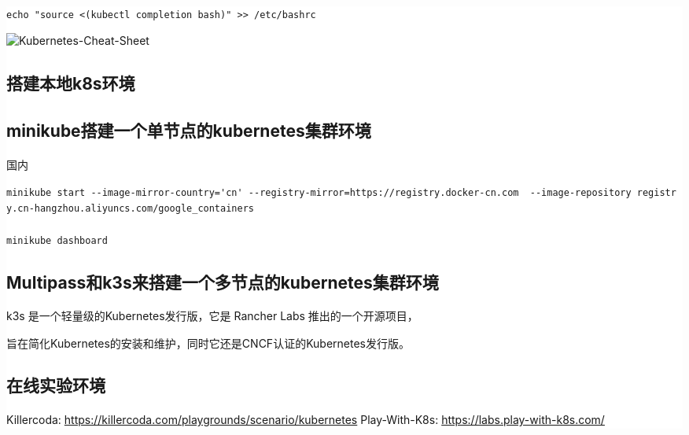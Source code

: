 ```shell
echo "source <(kubectl completion bash)" >> /etc/bashrc
```






![Kubernetes-Cheat-Sheet](./img/Kubernetes-Cheat-Sheet.png)



## 搭建本地k8s环境

## minikube搭建一个单节点的kubernetes集群环境



国内

```shell
minikube start --image-mirror-country='cn' --registry-mirror=https://registry.docker-cn.com  --image-repository registry.cn-hangzhou.aliyuncs.com/google_containers

minikube dashboard
```





## Multipass和k3s来搭建一个多节点的kubernetes集群环境

k3s 是一个轻量级的Kubernetes发行版，它是 Rancher Labs 推出的一个开源项目，

旨在简化Kubernetes的安装和维护，同时它还是CNCF认证的Kubernetes发行版。





## 在线实验环境 

Killercoda: https://killercoda.com/playgrounds/scenario/kubernetes
Play-With-K8s: https://labs.play-with-k8s.com/

